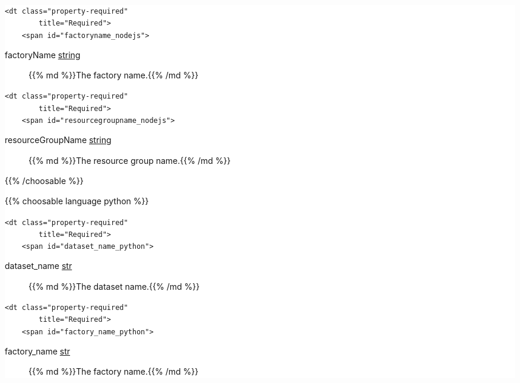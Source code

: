     <dt class="property-required"
            title="Required">
        <span id="factoryname_nodejs">
<a href="#factoryname_nodejs" style="color: inherit; text-decoration: inherit;">factory<wbr>Name</a>
</span> 
        <span class="property-indicator"></span>
        <span class="property-type"><a href="https://developer.mozilla.org/en-US/docs/Web/JavaScript/Reference/Global_Objects/string">string</a></span>
    </dt>
    <dd>{{% md %}}The factory name.{{% /md %}}</dd>

    <dt class="property-required"
            title="Required">
        <span id="resourcegroupname_nodejs">
<a href="#resourcegroupname_nodejs" style="color: inherit; text-decoration: inherit;">resource<wbr>Group<wbr>Name</a>
</span> 
        <span class="property-indicator"></span>
        <span class="property-type"><a href="https://developer.mozilla.org/en-US/docs/Web/JavaScript/Reference/Global_Objects/string">string</a></span>
    </dt>
    <dd>{{% md %}}The resource group name.{{% /md %}}</dd>

</dl>
{{% /choosable %}}


{{% choosable language python %}}
<dl class="resources-properties">

    <dt class="property-required"
            title="Required">
        <span id="dataset_name_python">
<a href="#dataset_name_python" style="color: inherit; text-decoration: inherit;">dataset_<wbr>name</a>
</span> 
        <span class="property-indicator"></span>
        <span class="property-type"><a href="https://docs.python.org/3/library/stdtypes.html">str</a></span>
    </dt>
    <dd>{{% md %}}The dataset name.{{% /md %}}</dd>

    <dt class="property-required"
            title="Required">
        <span id="factory_name_python">
<a href="#factory_name_python" style="color: inherit; text-decoration: inherit;">factory_<wbr>name</a>
</span> 
        <span class="property-indicator"></span>
        <span class="property-type"><a href="https://docs.python.org/3/library/stdtypes.html">str</a></span>
    </dt>
    <dd>{{% md %}}The factory name.{{% /md %}}</dd>
